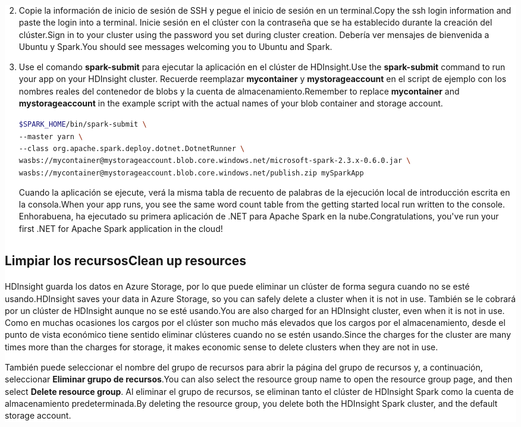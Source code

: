 2. <span data-ttu-id="19d1c-234">Copie la información de inicio de sesión de SSH y pegue el inicio de sesión en un terminal.</span><span class="sxs-lookup"><span data-stu-id="19d1c-234">Copy the ssh login information and paste the login into a terminal.</span></span> <span data-ttu-id="19d1c-235">Inicie sesión en el clúster con la contraseña que se ha establecido durante la creación del clúster.</span><span class="sxs-lookup"><span data-stu-id="19d1c-235">Sign in to your cluster using the password you set during cluster creation.</span></span> <span data-ttu-id="19d1c-236">Debería ver mensajes de bienvenida a Ubuntu y Spark.</span><span class="sxs-lookup"><span data-stu-id="19d1c-236">You should see messages welcoming you to Ubuntu and Spark.</span></span>

3. <span data-ttu-id="19d1c-237">Use el comando **spark-submit** para ejecutar la aplicación en el clúster de HDInsight.</span><span class="sxs-lookup"><span data-stu-id="19d1c-237">Use the **spark-submit** command to run your app on your HDInsight cluster.</span></span> <span data-ttu-id="19d1c-238">Recuerde reemplazar **mycontainer** y **mystorageaccount** en el script de ejemplo con los nombres reales del contenedor de blobs y la cuenta de almacenamiento.</span><span class="sxs-lookup"><span data-stu-id="19d1c-238">Remember to replace **mycontainer** and **mystorageaccount** in the example script with the actual names of your blob container and storage account.</span></span>

   ```bash
   $SPARK_HOME/bin/spark-submit \
   --master yarn \
   --class org.apache.spark.deploy.dotnet.DotnetRunner \
   wasbs://mycontainer@mystorageaccount.blob.core.windows.net/microsoft-spark-2.3.x-0.6.0.jar \
   wasbs://mycontainer@mystorageaccount.blob.core.windows.net/publish.zip mySparkApp
   ```

   <span data-ttu-id="19d1c-239">Cuando la aplicación se ejecute, verá la misma tabla de recuento de palabras de la ejecución local de introducción escrita en la consola.</span><span class="sxs-lookup"><span data-stu-id="19d1c-239">When your app runs, you see the same word count table from the getting started local run written to the console.</span></span> <span data-ttu-id="19d1c-240">Enhorabuena, ha ejecutado su primera aplicación de .NET para Apache Spark en la nube.</span><span class="sxs-lookup"><span data-stu-id="19d1c-240">Congratulations, you've run your first .NET for Apache Spark application in the cloud!</span></span>

## <a name="clean-up-resources"></a><span data-ttu-id="19d1c-241">Limpiar los recursos</span><span class="sxs-lookup"><span data-stu-id="19d1c-241">Clean up resources</span></span>

<span data-ttu-id="19d1c-242">HDInsight guarda los datos en Azure Storage, por lo que puede eliminar un clúster de forma segura cuando no se esté usando.</span><span class="sxs-lookup"><span data-stu-id="19d1c-242">HDInsight saves your data in Azure Storage, so you can safely delete a cluster when it is not in use.</span></span> <span data-ttu-id="19d1c-243">También se le cobrará por un clúster de HDInsight aunque no se esté usando.</span><span class="sxs-lookup"><span data-stu-id="19d1c-243">You are also charged for an HDInsight cluster, even when it is not in use.</span></span> <span data-ttu-id="19d1c-244">Como en muchas ocasiones los cargos por el clúster son mucho más elevados que los cargos por el almacenamiento, desde el punto de vista económico tiene sentido eliminar clústeres cuando no se estén usando.</span><span class="sxs-lookup"><span data-stu-id="19d1c-244">Since the charges for the cluster are many times more than the charges for storage, it makes economic sense to delete clusters when they are not in use.</span></span>

<span data-ttu-id="19d1c-245">También puede seleccionar el nombre del grupo de recursos para abrir la página del grupo de recursos y, a continuación, seleccionar **Eliminar grupo de recursos**.</span><span class="sxs-lookup"><span data-stu-id="19d1c-245">You can also select the resource group name to open the resource group page, and then select **Delete resource group**.</span></span> <span data-ttu-id="19d1c-246">Al eliminar el grupo de recursos, se eliminan tanto el clúster de HDInsight Spark como la cuenta de almacenamiento predeterminada.</span><span class="sxs-lookup"><span data-stu-id="19d1c-246">By deleting the resource group, you delete both the HDInsight Spark cluster, and the default storage account.</span></span>
